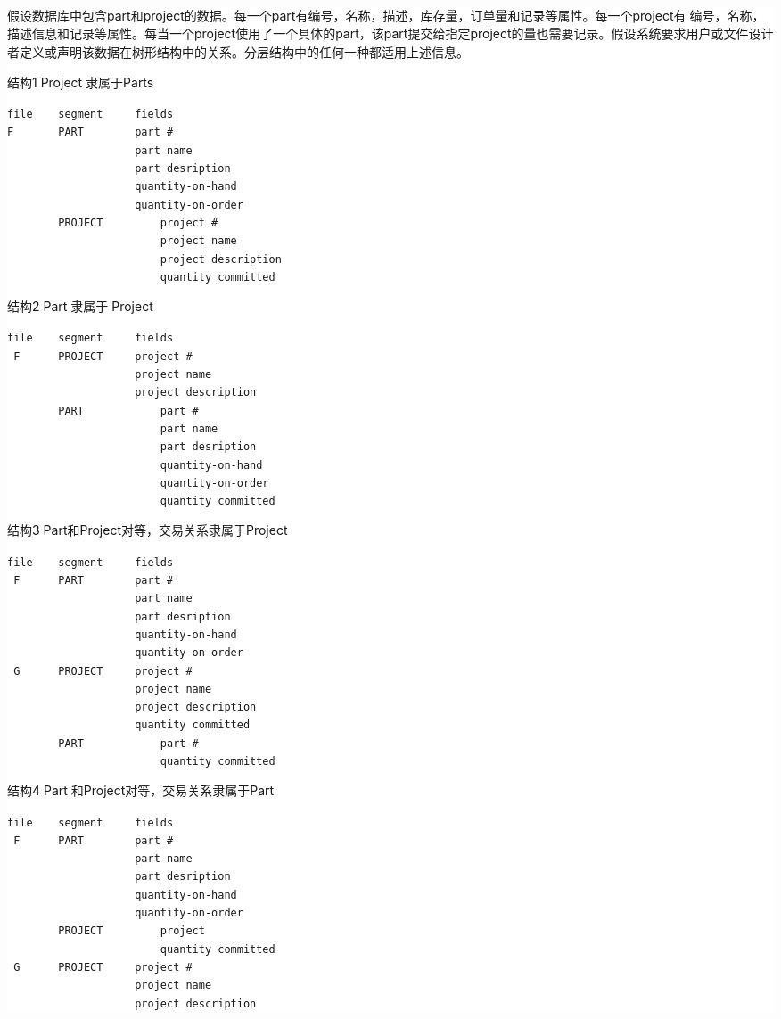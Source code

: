 假设数据库中包含part和project的数据。每一个part有编号，名称，描述，库存量，订单量和记录等属性。每一个project有 编号，名称，描述信息和记录等属性。每当一个project使用了一个具体的part，该part提交给指定project的量也需要记录。假设系统要求用户或文件设计者定义或声明该数据在树形结构中的关系。分层结构中的任何一种都适用上述信息。

结构1 Project 隶属于Parts

```text
file    segment     fields
F       PART        part #
                    part name
                    part desription
                    quantity-on-hand
                    quantity-on-order
        PROJECT         project #
                        project name
                        project description
                        quantity committed
```

结构2 Part 隶属于 Project

```text
file    segment     fields
 F      PROJECT     project #
                    project name
                    project description
        PART            part #
                        part name
                        part desription
                        quantity-on-hand
                        quantity-on-order
                        quantity committed
```

结构3 Part和Project对等，交易关系隶属于Project

```text
file    segment     fields
 F      PART        part #
                    part name
                    part desription
                    quantity-on-hand
                    quantity-on-order
 G      PROJECT     project #
                    project name
                    project description
                    quantity committed
        PART            part #
                        quantity committed
```

结构4 Part 和Project对等，交易关系隶属于Part

```text
file    segment     fields
 F      PART        part #
                    part name
                    part desription
                    quantity-on-hand
                    quantity-on-order
        PROJECT         project
                        quantity committed
 G      PROJECT     project #
                    project name
                    project description
```
